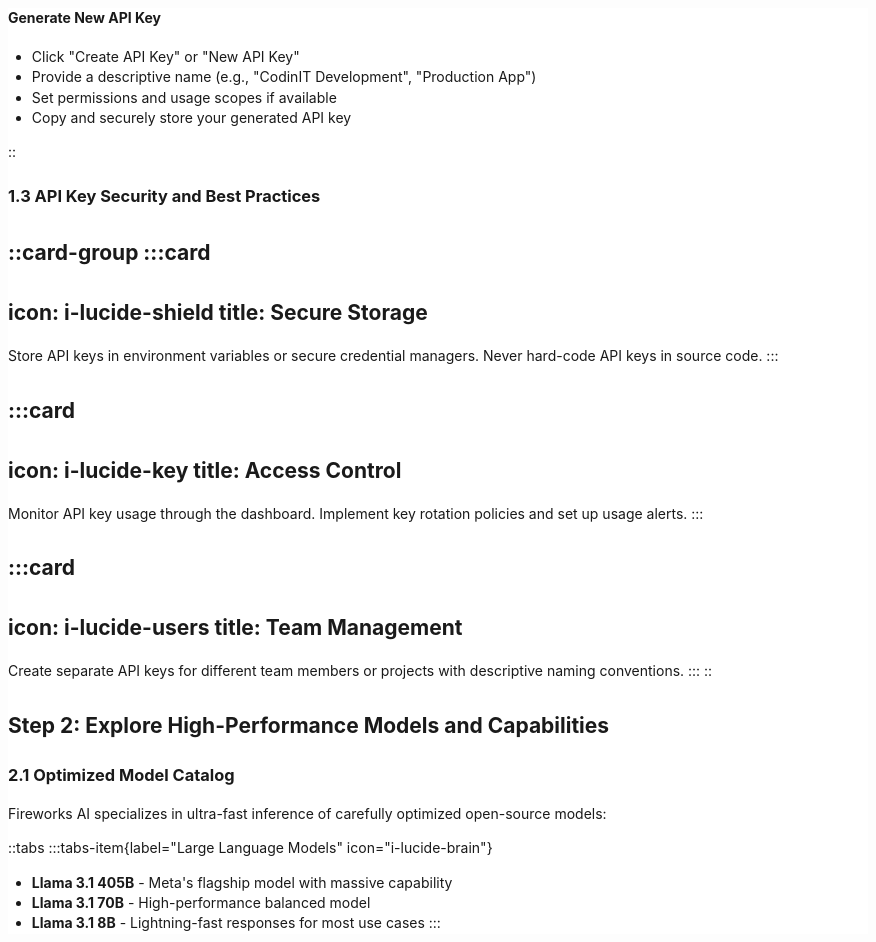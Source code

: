 #### Generate New API Key

- Click "Create API Key" or "New API Key"
- Provide a descriptive name (e.g., "CodinIT Development", "Production App")
- Set permissions and usage scopes if available
- Copy and securely store your generated API key

::

### 1.3 API Key Security and Best Practices

::card-group
  :::card
  ---
  icon: i-lucide-shield
  title: Secure Storage
  ---
  Store API keys in environment variables or secure credential managers. Never hard-code API keys in source code.
  :::

  :::card
  ---
  icon: i-lucide-key
  title: Access Control
  ---
  Monitor API key usage through the dashboard. Implement key rotation policies and set up usage alerts.
  :::

  :::card
  ---
  icon: i-lucide-users
  title: Team Management
  ---
  Create separate API keys for different team members or projects with descriptive naming conventions.
  :::
::

## Step 2: Explore High-Performance Models and Capabilities

### 2.1 Optimized Model Catalog

Fireworks AI specializes in ultra-fast inference of carefully optimized open-source models:

::tabs
  :::tabs-item{label="Large Language Models" icon="i-lucide-brain"}
  - **Llama 3.1 405B** - Meta's flagship model with massive capability
  - **Llama 3.1 70B** - High-performance balanced model
  - **Llama 3.1 8B** - Lightning-fast responses for most use cases
  :::

